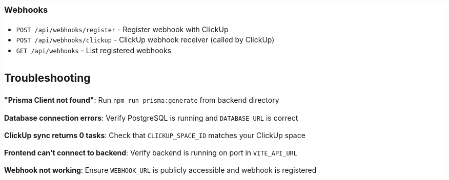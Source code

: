 ### Webhooks
- `POST /api/webhooks/register` - Register webhook with ClickUp
- `POST /api/webhooks/clickup` - ClickUp webhook receiver (called by ClickUp)
- `GET /api/webhooks` - List registered webhooks

## Troubleshooting

**"Prisma Client not found"**: Run `npm run prisma:generate` from backend directory

**Database connection errors**: Verify PostgreSQL is running and `DATABASE_URL` is correct

**ClickUp sync returns 0 tasks**: Check that `CLICKUP_SPACE_ID` matches your ClickUp space

**Frontend can't connect to backend**: Verify backend is running on port in `VITE_API_URL`

**Webhook not working**: Ensure `WEBHOOK_URL` is publicly accessible and webhook is registered

